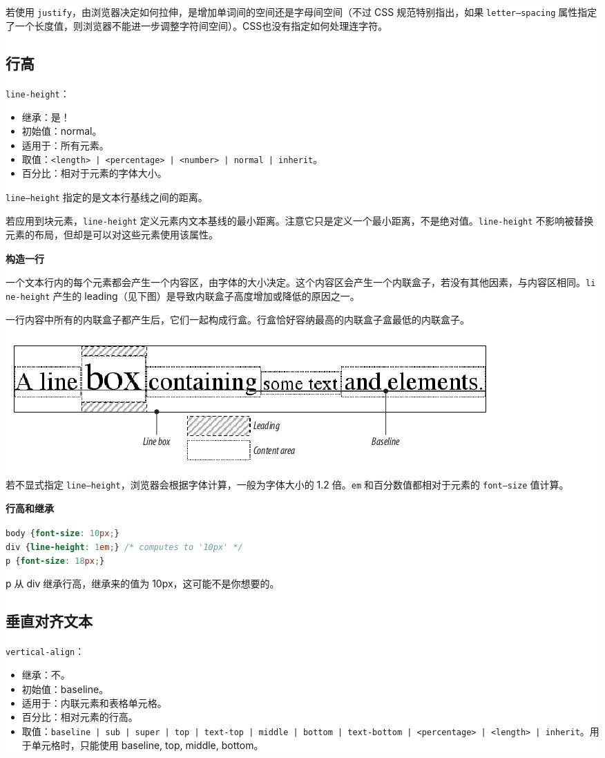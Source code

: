 若使用 `justify`，由浏览器决定如何拉伸，是增加单词间的空间还是字母间空间（不过 CSS 规范特别指出，如果 `letter–spacing` 属性指定了一个长度值，则浏览器不能进一步调整字符间空间）。CSS也没有指定如何处理连字符。

## 行高

`line-height`：

* 继承：是！
* 初始值：normal。
* 适用于：所有元素。
* 取值：`<length> | <percentage> | <number> | normal | inherit`。
* 百分比：相对于元素的字体大小。

`line–height` 指定的是文本行基线之间的距离。

若应用到块元素，`line-height` 定义元素内文本基线的最小距离。注意它只是定义一个最小距离，不是绝对值。`line-height` 不影响被替换元素的布局，但却是可以对这些元素使用该属性。

**构造一行**

一个文本行内的每个元素都会产生一个内容区，由字体的大小决定。这个内容区会产生一个内联盒子，若没有其他因素，与内容区相同。`line-height` 产生的 leading（见下图）是导致内联盒子高度增加或降低的原因之一。

一行内容中所有的内联盒子都产生后，它们一起构成行盒。行盒恰好容纳最高的内联盒子盒最低的内联盒子。

![](img/line-box.png)

若不显式指定 `line–height`，浏览器会根据字体计算，一般为字体大小的 1.2 倍。`em` 和百分数值都相对于元素的 `font–size` 值计算。

**行高和继承**

```css
body {font-size: 10px;}
div {line-height: 1em;} /* computes to '10px' */
p {font-size: 18px;}
```

p 从 div 继承行高，继承来的值为 10px，这可能不是你想要的。

## 垂直对齐文本

`vertical-align`：

* 继承：不。
* 初始值：baseline。
* 适用于：内联元素和表格单元格。
* 百分比：相对元素的行高。
* 取值：`baseline | sub | super | top | text-top | middle | bottom | text-bottom | <percentage> | <length> | inherit`。用于单元格时，只能使用 baseline, top, middle, bottom。
